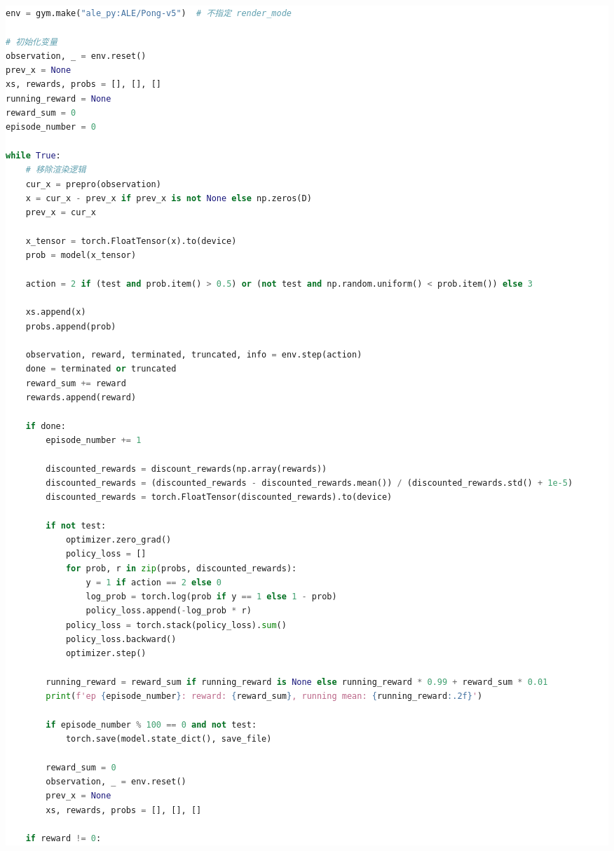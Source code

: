 ```python
env = gym.make("ale_py:ALE/Pong-v5")  # 不指定 render_mode

# 初始化变量
observation, _ = env.reset()
prev_x = None
xs, rewards, probs = [], [], []
running_reward = None
reward_sum = 0
episode_number = 0

while True:
    # 移除渲染逻辑
    cur_x = prepro(observation)
    x = cur_x - prev_x if prev_x is not None else np.zeros(D)
    prev_x = cur_x

    x_tensor = torch.FloatTensor(x).to(device)
    prob = model(x_tensor)

    action = 2 if (test and prob.item() > 0.5) or (not test and np.random.uniform() < prob.item()) else 3

    xs.append(x)
    probs.append(prob)

    observation, reward, terminated, truncated, info = env.step(action)
    done = terminated or truncated
    reward_sum += reward
    rewards.append(reward)

    if done:
        episode_number += 1

        discounted_rewards = discount_rewards(np.array(rewards))
        discounted_rewards = (discounted_rewards - discounted_rewards.mean()) / (discounted_rewards.std() + 1e-5)
        discounted_rewards = torch.FloatTensor(discounted_rewards).to(device)

        if not test:
            optimizer.zero_grad()
            policy_loss = []
            for prob, r in zip(probs, discounted_rewards):
                y = 1 if action == 2 else 0
                log_prob = torch.log(prob if y == 1 else 1 - prob)
                policy_loss.append(-log_prob * r)
            policy_loss = torch.stack(policy_loss).sum()
            policy_loss.backward()
            optimizer.step()

        running_reward = reward_sum if running_reward is None else running_reward * 0.99 + reward_sum * 0.01
        print(f'ep {episode_number}: reward: {reward_sum}, running mean: {running_reward:.2f}')

        if episode_number % 100 == 0 and not test:
            torch.save(model.state_dict(), save_file)

        reward_sum = 0
        observation, _ = env.reset()
        prev_x = None
        xs, rewards, probs = [], [], []

    if reward != 0:
```